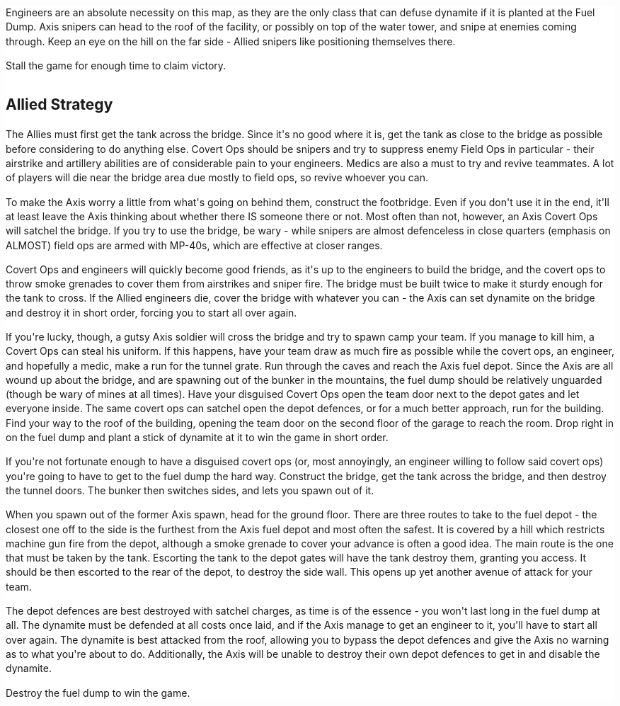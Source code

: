 Engineers are an absolute necessity on this map, as they are the only class that can defuse dynamite if it is planted at the Fuel Dump. Axis snipers can head to the roof of the facility, or possibly on top of the water tower, and snipe at enemies coming through. Keep an eye on the hill on the far side - Allied snipers like positioning themselves there.

Stall the game for enough time to claim victory.

## Allied Strategy

The Allies must first get the tank across the bridge. Since it's no good where it is, get the tank as close to the bridge as possible before considering to do anything else. Covert Ops should be snipers and try to suppress enemy Field Ops in particular - their airstrike and artillery abilities are of considerable pain to your engineers. Medics are also a must to try and revive teammates. A lot of players will die near the bridge area due mostly to field ops, so revive whoever you can.

To make the Axis worry a little from what's going on behind them, construct the footbridge. Even if you don't use it in the end, it'll at least leave the Axis thinking about whether there IS someone there or not. Most often than not, however, an Axis Covert Ops will satchel the bridge. If you try to use the bridge, be wary - while snipers are almost defenceless in close quarters (emphasis on ALMOST) field ops are armed with MP-40s, which are effective at closer ranges.

Covert Ops and engineers will quickly become good friends, as it's up to the engineers to build the bridge, and the covert ops to throw smoke grenades to cover them from airstrikes and sniper fire. The bridge must be built twice to make it sturdy enough for the tank to cross. If the Allied engineers die, cover the bridge with whatever you can - the Axis can set dynamite on the bridge and destroy it in short order, forcing you to start all over again.

If you're lucky, though, a gutsy Axis soldier will cross the bridge and try to spawn camp your team. If you manage to kill him, a Covert Ops can steal his uniform. If this happens, have your team draw as much fire as possible while the covert ops, an engineer, and hopefully a medic, make a run for the tunnel grate. Run through the caves and reach the Axis fuel depot. Since the Axis are all wound up about the bridge, and are spawning out of the bunker in the mountains, the fuel dump should be relatively unguarded (though be wary of mines at all times). Have your disguised Covert Ops open the team door next to the depot gates and let everyone inside. The same covert ops can satchel open the depot defences, or for a much better approach, run for the building. Find your way to the roof of the building, opening the team door on the second floor of the garage to reach the room. Drop right in on the fuel dump and plant a stick of dynamite at it to win the game in short order.

If you're not fortunate enough to have a disguised covert ops (or, most annoyingly, an engineer willing to follow said covert ops) you're going to have to get to the fuel dump the hard way. Construct the bridge, get the tank across the bridge, and then destroy the tunnel doors. The bunker then switches sides, and lets you spawn out of it.

When you spawn out of the former Axis spawn, head for the ground floor. There are three routes to take to the fuel depot - the closest one off to the side is the furthest from the Axis fuel depot and most often the safest. It is covered by a hill which restricts machine gun fire from the depot, although a smoke grenade to cover your advance is often a good idea. The main route is the one that must be taken by the tank. Escorting the tank to the depot gates will have the tank destroy them, granting you access. It should be then escorted to the rear of the depot, to destroy the side wall. This opens up yet another avenue of attack for your team.

The depot defences are best destroyed with satchel charges, as time is of the essence - you won't last long in the fuel dump at all. The dynamite must be defended at all costs once laid, and if the Axis manage to get an engineer to it, you'll have to start all over again. The dynamite is best attacked from the roof, allowing you to bypass the depot defences and give the Axis no warning as to what you're about to do. Additionally, the Axis will be unable to destroy their own depot defences to get in and disable the dynamite.

Destroy the fuel dump to win the game.

